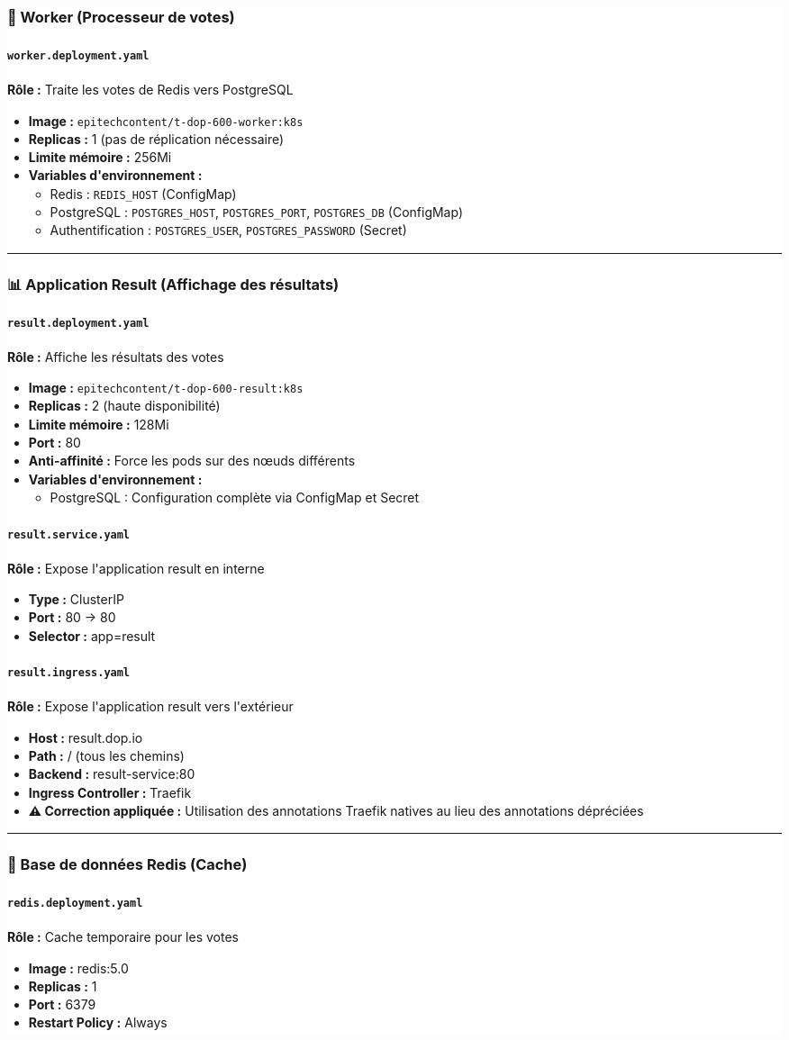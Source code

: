 
### 🔧 Worker (Processeur de votes)

#### `worker.deployment.yaml`
**Rôle :** Traite les votes de Redis vers PostgreSQL
- **Image :** `epitechcontent/t-dop-600-worker:k8s`
- **Replicas :** 1 (pas de réplication nécessaire)
- **Limite mémoire :** 256Mi
- **Variables d'environnement :**
  - Redis : `REDIS_HOST` (ConfigMap)
  - PostgreSQL : `POSTGRES_HOST`, `POSTGRES_PORT`, `POSTGRES_DB` (ConfigMap)
  - Authentification : `POSTGRES_USER`, `POSTGRES_PASSWORD` (Secret)

---

### 📊 Application Result (Affichage des résultats)

#### `result.deployment.yaml`
**Rôle :** Affiche les résultats des votes
- **Image :** `epitechcontent/t-dop-600-result:k8s`
- **Replicas :** 2 (haute disponibilité)
- **Limite mémoire :** 128Mi
- **Port :** 80
- **Anti-affinité :** Force les pods sur des nœuds différents
- **Variables d'environnement :**
  - PostgreSQL : Configuration complète via ConfigMap et Secret

#### `result.service.yaml`
**Rôle :** Expose l'application result en interne
- **Type :** ClusterIP
- **Port :** 80 → 80
- **Selector :** app=result

#### `result.ingress.yaml`
**Rôle :** Expose l'application result vers l'extérieur
- **Host :** result.dop.io
- **Path :** / (tous les chemins)
- **Backend :** result-service:80
- **Ingress Controller :** Traefik
- **⚠️ Correction appliquée :** Utilisation des annotations Traefik natives au lieu des annotations dépréciées

---

### 💾 Base de données Redis (Cache)

#### `redis.deployment.yaml`
**Rôle :** Cache temporaire pour les votes
- **Image :** redis:5.0
- **Replicas :** 1
- **Port :** 6379
- **Restart Policy :** Always
